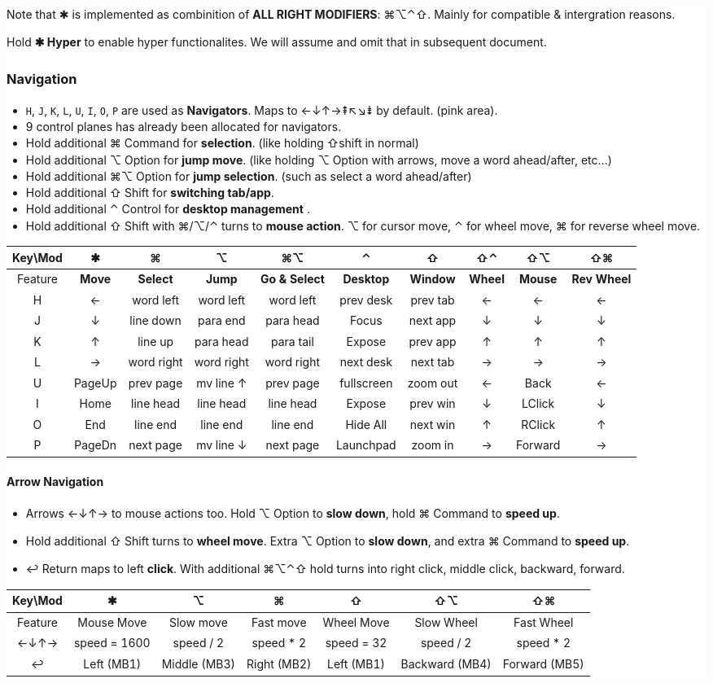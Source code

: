 Note that ✱ is implemented as combinition of **ALL RIGHT MODIFIERS**:  ⌘⌥⌃⇧. Mainly for compatible & intergration reasons.

Hold  **✱ Hyper** to enable hyper functionalites. We will assume and omit that in subsequent document.

### Navigation

* `H`, `J`, `K`, `L`, `U`, `I`, `O`, `P` are used as **Navigators**. Maps to ←↓↑→⇞↖↘⇟ by default. (pink area). 
* 9 control planes has already been allocated for navigators.
* Hold additional ⌘ Command for **selection**.  (like holding ⇧shift in normal)
* Hold additional ⌥ Option for **jump move**.  (like holding ⌥ Option with arrows, move a word ahead/after, etc...) 
* Hold additional ⌘⌥ Option for **jump selection**. (such as select a word ahead/after)  
* Hold additional ⇧ Shift for **switching tab/app**. 
* Hold additional ⌃ Control for **desktop management** .
* Hold additional ⇧ Shift  with ⌘/⌥/⌃ turns to **mouse action**. ⌥ for cursor move, ⌃ for wheel move, ⌘ for reverse wheel move.

| Key\Mod |    ✱     |     ⌘      |     ⌥      |       ⌘⌥        |      ⌃      |     ⇧      |    ⇧⌃     |    ⇧⌥     |      ⇧⌘       |
| :-----: | :------: | :--------: | :--------: | :-------------: | :---------: | :--------: | :-------: | :-------: | :-----------: |
| Feature | **Move** | **Select** |  **Jump**  | **Go & Select** | **Desktop** | **Window** | **Wheel** | **Mouse** | **Rev Wheel** |
|    H    |    ←     | word left  | word left  |    word left    |  prev desk  |  prev tab  |     ←     |     ←     |       ←       |
|    J    |    ↓     | line down  |  para end  |    para head    |    Focus    |  next app  |     ↓     |     ↓     |       ↓       |
|    K    |    ↑     |  line up   | para head  |    para tail    |   Expose    |  prev app  |     ↑     |     ↑     |       ↑       |
|    L    |    →     | word right | word right |   word right    |  next desk  |  next tab  |     →     |     →     |       →       |
|    U    |  PageUp  | prev page  | mv line ↑  |    prev page    | fullscreen  |  zoom out  |     ←     |   Back    |       ←       |
|    I    |   Home   | line head  | line head  |    line head    |   Expose    |  prev win  |     ↓     |  LClick   |       ↓       |
|    O    |   End    |  line end  |  line end  |    line end     |  Hide All   |  next win  |     ↑     |  RClick   |       ↑       |
|    P    |  PageDn  | next page  | mv line ↓  |    next page    |  Launchpad  |  zoom in   |     →     |  Forward  |       →       |

#### Arrow Navigation

* Arrows ←↓↑→ to mouse actions too. Hold ⌥ Option to **slow down**, hold ⌘ Command  to **speed up**.

* Hold additional ⇧ Shift  turns to **wheel move**.  Extra ⌥ Option to **slow down**, and extra ⌘ Command  to **speed up**.
* ↩ Return maps to left **click**. With additional ⌘⌥⌃⇧ hold turns into right click, middle click, backward, forward.

| Key\Mod |      ✱       |      ⌥       |      ⌘      |     ⇧      |       ⇧⌥       |      ⇧⌘       |
| :-----: | :----------: | :----------: | :---------: | :--------: | :------------: | :-----------: |
| Feature |  Mouse Move  |  Slow move   |  Fast move  | Wheel Move |   Slow Wheel   |  Fast Wheel   |
|  ←↓↑→   | speed = 1600 |  speed / 2   |  speed * 2  | speed = 32 |   speed / 2    |   speed * 2   |
|    ↩    |  Left (MB1)  | Middle (MB3) | Right (MB2) | Left (MB1) | Backward (MB4) | Forward (MB5) |

